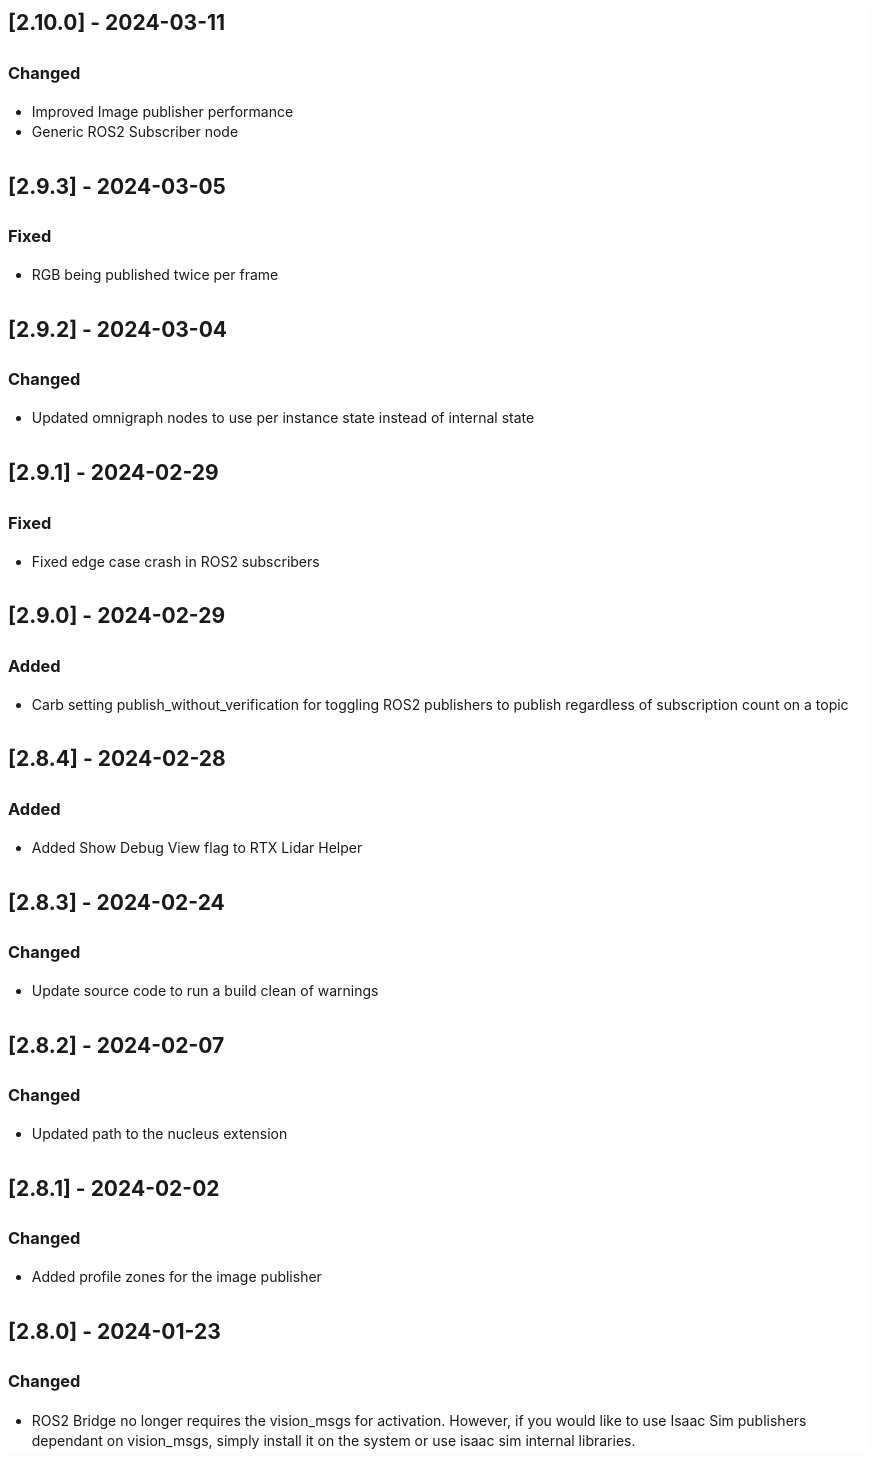 ## [2.10.0] - 2024-03-11
### Changed
- Improved Image publisher performance
- Generic ROS2 Subscriber node

## [2.9.3] - 2024-03-05
### Fixed
- RGB being published twice per frame

## [2.9.2] - 2024-03-04
### Changed
- Updated omnigraph nodes to use per instance state instead of internal state

## [2.9.1] - 2024-02-29
### Fixed
- Fixed edge case crash in ROS2 subscribers

## [2.9.0] - 2024-02-29
### Added
- Carb setting publish_without_verification for toggling ROS2 publishers to publish regardless of subscription count on a topic

## [2.8.4] - 2024-02-28
### Added
- Added Show Debug View flag to RTX Lidar Helper

## [2.8.3] - 2024-02-24
### Changed
- Update source code to run a build clean of warnings

## [2.8.2] - 2024-02-07
### Changed
- Updated path to the nucleus extension

## [2.8.1] - 2024-02-02
### Changed
- Added profile zones for the image publisher

## [2.8.0] - 2024-01-23
### Changed
- ROS2 Bridge no longer requires the vision_msgs for activation. However, if you would like to use Isaac Sim publishers dependant on vision_msgs, simply install it on the system or use isaac sim internal libraries.
